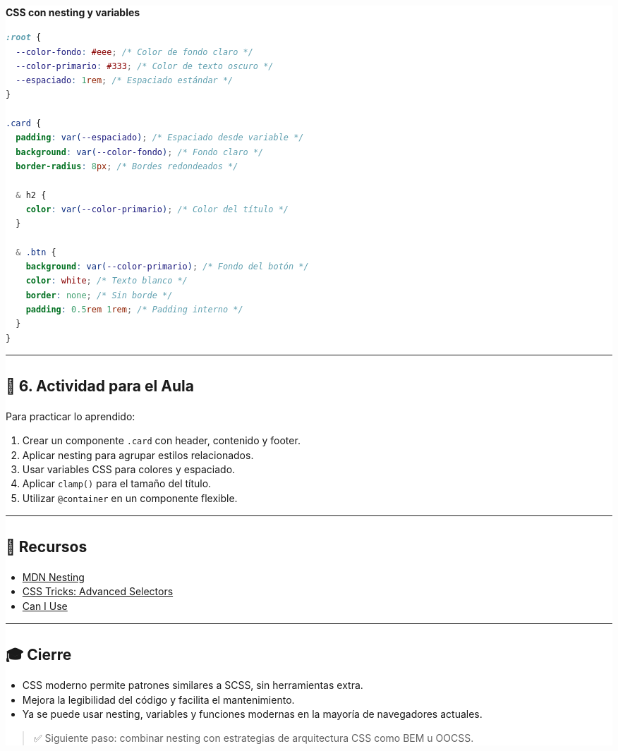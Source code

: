 **CSS con nesting y variables**
```css
:root {
  --color-fondo: #eee; /* Color de fondo claro */
  --color-primario: #333; /* Color de texto oscuro */
  --espaciado: 1rem; /* Espaciado estándar */
}

.card {
  padding: var(--espaciado); /* Espaciado desde variable */
  background: var(--color-fondo); /* Fondo claro */
  border-radius: 8px; /* Bordes redondeados */

  & h2 {
    color: var(--color-primario); /* Color del título */
  }

  & .btn {
    background: var(--color-primario); /* Fondo del botón */
    color: white; /* Texto blanco */
    border: none; /* Sin borde */
    padding: 0.5rem 1rem; /* Padding interno */
  }
}
```

---

## 📆 6. Actividad para el Aula

Para practicar lo aprendido:

1. Crear un componente `.card` con header, contenido y footer.
2. Aplicar nesting para agrupar estilos relacionados.
3. Usar variables CSS para colores y espaciado.
4. Aplicar `clamp()` para el tamaño del título.
5. Utilizar `@container` en un componente flexible.

---

## 📃 Recursos

- [MDN Nesting](https://developer.mozilla.org/en-US/docs/Web/CSS/Nesting_selectors)
- [CSS Tricks: Advanced Selectors](https://css-tricks.com/)
- [Can I Use](https://caniuse.com/css-nesting)

---

## 🎓 Cierre

- CSS moderno permite patrones similares a SCSS, sin herramientas extra.
- Mejora la legibilidad del código y facilita el mantenimiento.
- Ya se puede usar nesting, variables y funciones modernas en la mayoría de navegadores actuales.

> ✅ Siguiente paso: combinar nesting con estrategias de arquitectura CSS como BEM u OOCSS.

